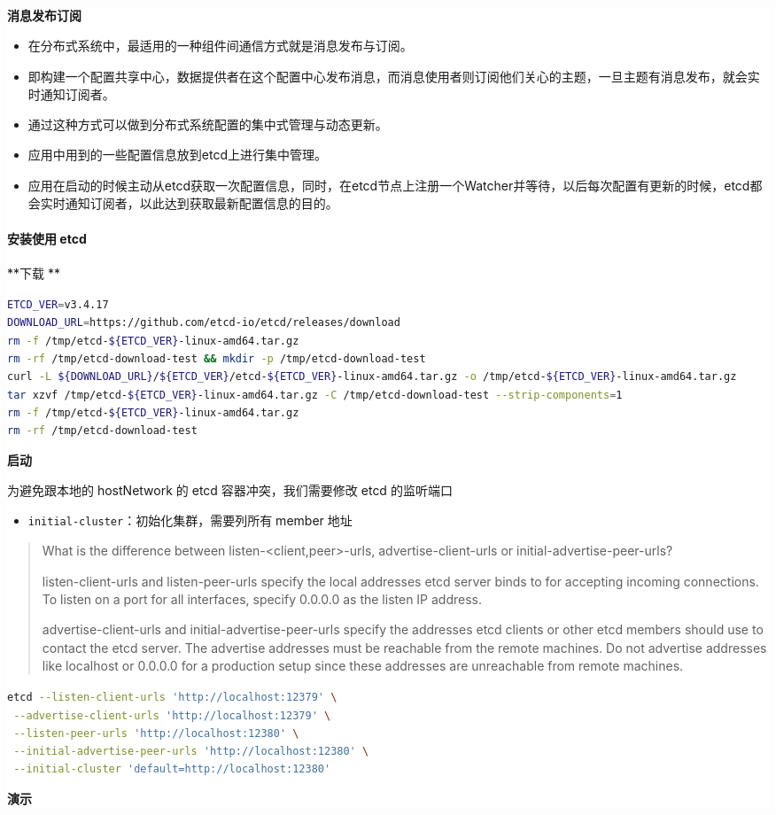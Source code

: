

**消息发布订阅**

* 在分布式系统中，最适用的一种组件间通信方式就是消息发布与订阅。
* 即构建一个配置共享中心，数据提供者在这个配置中心发布消息，而消息使用者则订阅他们关心的主题，一旦主题有消息发布，就会实时通知订阅者。

* 通过这种方式可以做到分布式系统配置的集中式管理与动态更新。

* 应用中用到的一些配置信息放到etcd上进行集中管理。
* 应用在启动的时候主动从etcd获取一次配置信息，同时，在etcd节点上注册一个Watcher并等待，以后每次配置有更新的时候，etcd都会实时通知订阅者，以此达到获取最新配置信息的目的。





#### 安装使用 etcd

**下载 **

```bash
ETCD_VER=v3.4.17
DOWNLOAD_URL=https://github.com/etcd-io/etcd/releases/download
rm -f /tmp/etcd-${ETCD_VER}-linux-amd64.tar.gz
rm -rf /tmp/etcd-download-test && mkdir -p /tmp/etcd-download-test
curl -L ${DOWNLOAD_URL}/${ETCD_VER}/etcd-${ETCD_VER}-linux-amd64.tar.gz -o /tmp/etcd-${ETCD_VER}-linux-amd64.tar.gz
tar xzvf /tmp/etcd-${ETCD_VER}-linux-amd64.tar.gz -C /tmp/etcd-download-test --strip-components=1
rm -f /tmp/etcd-${ETCD_VER}-linux-amd64.tar.gz
rm -rf /tmp/etcd-download-test
```

**启动**

为避免跟本地的 hostNetwork 的 etcd 容器冲突，我们需要修改 etcd 的监听端口

- `initial-cluster`：初始化集群，需要列所有 member 地址

> What is the difference between listen-<client,peer>-urls, advertise-client-urls or initial-advertise-peer-urls?
>
> listen-client-urls and listen-peer-urls specify the local addresses etcd server binds to for accepting incoming connections. To listen on a port for all interfaces, specify 0.0.0.0 as the listen IP address.
>
> advertise-client-urls and initial-advertise-peer-urls specify the addresses etcd clients or other etcd members should use to contact the etcd server. The advertise addresses must be reachable from the remote machines. Do not advertise addresses like localhost or 0.0.0.0 for a production setup since these addresses are unreachable from remote machines.

```bash
etcd --listen-client-urls 'http://localhost:12379' \
 --advertise-client-urls 'http://localhost:12379' \
 --listen-peer-urls 'http://localhost:12380' \
 --initial-advertise-peer-urls 'http://localhost:12380' \
 --initial-cluster 'default=http://localhost:12380'
```

**演示**
